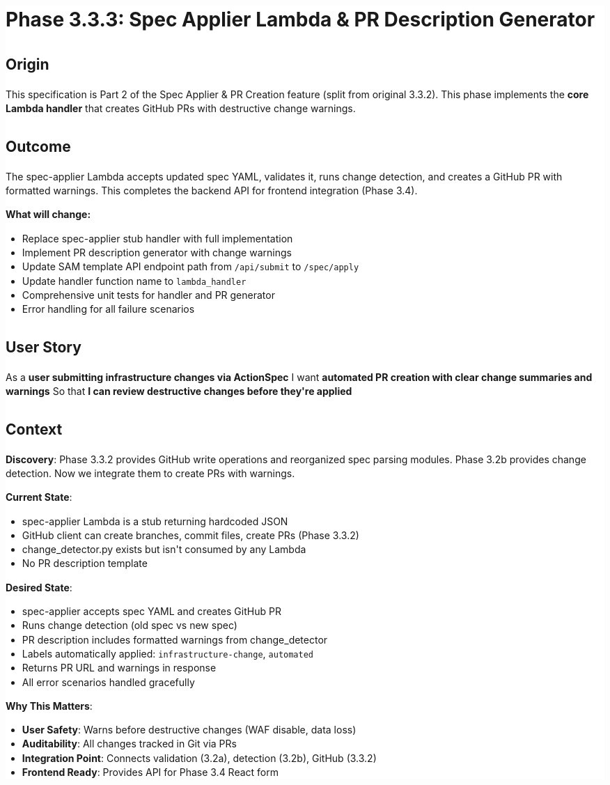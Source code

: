 # Phase 3.3.3: Spec Applier Lambda & PR Description Generator

## Origin
This specification is Part 2 of the Spec Applier & PR Creation feature (split from original 3.3.2). This phase implements the **core Lambda handler** that creates GitHub PRs with destructive change warnings.

## Outcome
The spec-applier Lambda accepts updated spec YAML, validates it, runs change detection, and creates a GitHub PR with formatted warnings. This completes the backend API for frontend integration (Phase 3.4).

**What will change:**
- Replace spec-applier stub handler with full implementation
- Implement PR description generator with change warnings
- Update SAM template API endpoint path from `/api/submit` to `/spec/apply`
- Update handler function name to `lambda_handler`
- Comprehensive unit tests for handler and PR generator
- Error handling for all failure scenarios

## User Story
As a **user submitting infrastructure changes via ActionSpec**
I want **automated PR creation with clear change summaries and warnings**
So that **I can review destructive changes before they're applied**

## Context

**Discovery**: Phase 3.3.2 provides GitHub write operations and reorganized spec parsing modules. Phase 3.2b provides change detection. Now we integrate them to create PRs with warnings.

**Current State**:
- spec-applier Lambda is a stub returning hardcoded JSON
- GitHub client can create branches, commit files, create PRs (Phase 3.3.2)
- change_detector.py exists but isn't consumed by any Lambda
- No PR description template

**Desired State**:
- spec-applier accepts spec YAML and creates GitHub PR
- Runs change detection (old spec vs new spec)
- PR description includes formatted warnings from change_detector
- Labels automatically applied: `infrastructure-change`, `automated`
- Returns PR URL and warnings in response
- All error scenarios handled gracefully

**Why This Matters**:
- **User Safety**: Warns before destructive changes (WAF disable, data loss)
- **Auditability**: All changes tracked in Git via PRs
- **Integration Point**: Connects validation (3.2a), detection (3.2b), GitHub (3.3.2)
- **Frontend Ready**: Provides API for Phase 3.4 React form
